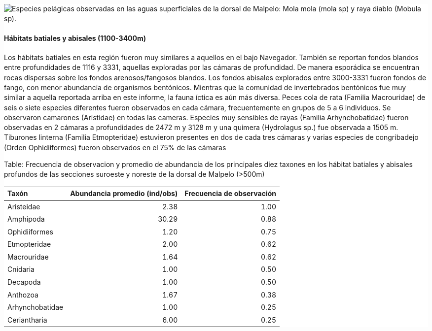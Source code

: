 ![Especies pelágicas observadas en las aguas superficiales de la dorsal de Malpelo: Mola mola (mola sp) y raya diablo (Mobula sp).](images/pcam_malpelo.png)

#### Hábitats batiales y abisales (1100-3400m)

Los hábitats batiales en esta región fueron muy similares a aquellos en el bajo Navegador. También se reportan fondos blandos entre profundidades de 1116 y 3331, aquellas exploradas por las cámaras de profundidad. De manera esporádica se encuentran rocas dispersas sobre los fondos arenosos/fangosos blandos. Los fondos abisales explorados entre 3000-3331 fueron fondos de fango, con menor abundancia de organismos bentónicos.
Mientras que la comunidad de invertebrados bentónicos fue muy similar a aquella reportada arriba en este informe, la fauna íctica es aún más diversa. Peces cola de rata (Familia Macrouridae) de seis o siete especies diferentes fueron observados en cada cámara, frecuentemente en grupos de 5 a 6 individuos. Se observaron camarones (Aristidae) en todas las cameras. Especies muy sensibles de rayas (Familia Arhynchobatidae) fueron observadas en 2 cámaras a profundidades de 2472 m y 3128 m y una quimera (Hydrolagus sp.) fue observada a 1505 m. Tiburones linterna (Familia Etmopteridae) estuvieron presentes en dos de cada tres cámaras y varias especies de congribadejo (Orden Ophidiiformes) fueron observados en el 75% de las cámaras



Table: Frecuencia de observacion y promedio de abundancia de los principales diez taxones en los hábitat batiales y abisales profundos de las secciones suroeste y noreste de la dorsal de Malpelo (>500m)

|Taxón           | Abundancia promedio (ind/obs)| Frecuencia de observación|
|:---------------|-----------------------------:|-------------------------:|
|Aristeidae      |                          2.38|                      1.00|
|Amphipoda       |                         30.29|                      0.88|
|Ophidiiformes   |                          1.20|                      0.75|
|Etmopteridae    |                          2.00|                      0.62|
|Macrouridae     |                          1.64|                      0.62|
|Cnidaria        |                          1.00|                      0.50|
|Decapoda        |                          1.00|                      0.50|
|Anthozoa        |                          1.67|                      0.38|
|Arhynchobatidae |                          1.00|                      0.25|
|Ceriantharia    |                          6.00|                      0.25|
